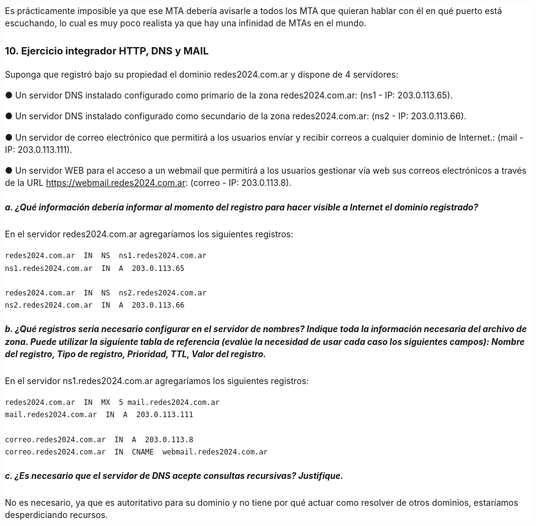 Es prácticamente imposible ya que ese MTA debería avisarle a todos los MTA que quieran hablar con él en qué puerto está escuchando, lo cual es muy poco realista ya que hay una infinidad de MTAs en el mundo.

### 10. Ejercicio integrador HTTP, DNS y MAIL

Suponga que registró bajo su propiedad el dominio redes2024.com.ar y dispone de 4 servidores:

● Un servidor DNS instalado configurado como primario de la zona redes2024.com.ar:
(ns1 - IP: 203.0.113.65).

● Un servidor DNS instalado configurado como secundario de la zona redes2024.com.ar:
(ns2 - IP: 203.0.113.66).

● Un servidor de correo electrónico que permitirá a los usuarios envíar y recibir correos a cualquier dominio de Internet.:
(mail - IP: 203.0.113.111).

● Un servidor WEB para el acceso a un webmail que permitirá a los usuarios gestionar vía web sus correos electrónicos a través de la URL https://webmail.redes2024.com.ar:
(correo - IP: 203.0.113.8).

##### a. ¿Qué información debería informar al momento del registro para hacer visible a Internet el dominio registrado?

En el servidor redes2024.com.ar agregaríamos los siguientes registros:

```
redes2024.com.ar  IN  NS  ns1.redes2024.com.ar
ns1.redes2024.com.ar  IN  A  203.0.113.65

redes2024.com.ar  IN  NS  ns2.redes2024.com.ar
ns2.redes2024.com.ar  IN  A  203.0.113.66
```

##### b. ¿Qué registros sería necesario configurar en el servidor de nombres? Indique toda la información necesaria del archivo de zona. Puede utilizar la siguiente tabla de referencia (evalúe la necesidad de usar cada caso los siguientes campos): Nombre del registro, Tipo de registro, Prioridad, TTL, Valor del registro.

En el servidor ns1.redes2024.com.ar agregaríamos los siguientes registros:

```
redes2024.com.ar  IN  MX  5 mail.redes2024.com.ar
mail.redes2024.com.ar  IN  A  203.0.113.111

correo.redes2024.com.ar  IN  A  203.0.113.8
correo.redes2024.com.ar  IN  CNAME  webmail.redes2024.com.ar
```

##### c. ¿Es necesario que el servidor de DNS acepte consultas recursivas? Justifique.

No es necesario, ya que es autoritativo para su dominio y no tiene por qué actuar como resolver de otros dominios, estaríamos desperdiciando recursos.
